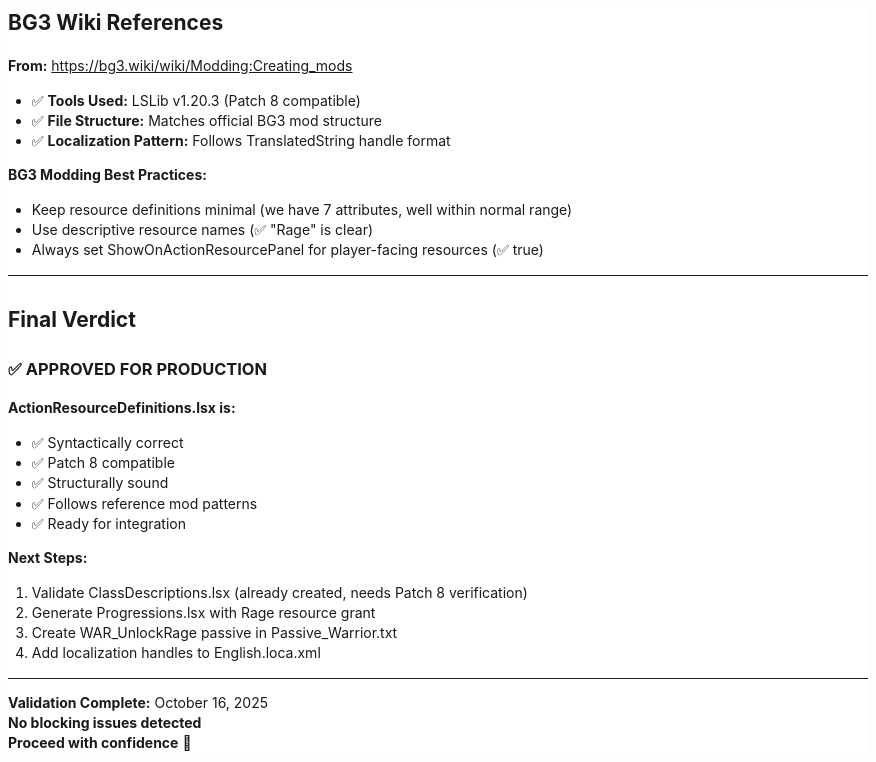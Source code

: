 
## BG3 Wiki References

**From:** https://bg3.wiki/wiki/Modding:Creating_mods

- ✅ **Tools Used:** LSLib v1.20.3 (Patch 8 compatible)
- ✅ **File Structure:** Matches official BG3 mod structure
- ✅ **Localization Pattern:** Follows TranslatedString handle format

**BG3 Modding Best Practices:**
- Keep resource definitions minimal (we have 7 attributes, well within normal range)
- Use descriptive resource names (✅ "Rage" is clear)
- Always set ShowOnActionResourcePanel for player-facing resources (✅ true)

---

## Final Verdict

### ✅ **APPROVED FOR PRODUCTION**

**ActionResourceDefinitions.lsx is:**
- ✅ Syntactically correct
- ✅ Patch 8 compatible
- ✅ Structurally sound
- ✅ Follows reference mod patterns
- ✅ Ready for integration

**Next Steps:**
1. Validate ClassDescriptions.lsx (already created, needs Patch 8 verification)
2. Generate Progressions.lsx with Rage resource grant
3. Create WAR_UnlockRage passive in Passive_Warrior.txt
4. Add localization handles to English.loca.xml

---

**Validation Complete:** October 16, 2025  
**No blocking issues detected**  
**Proceed with confidence** 🎯
